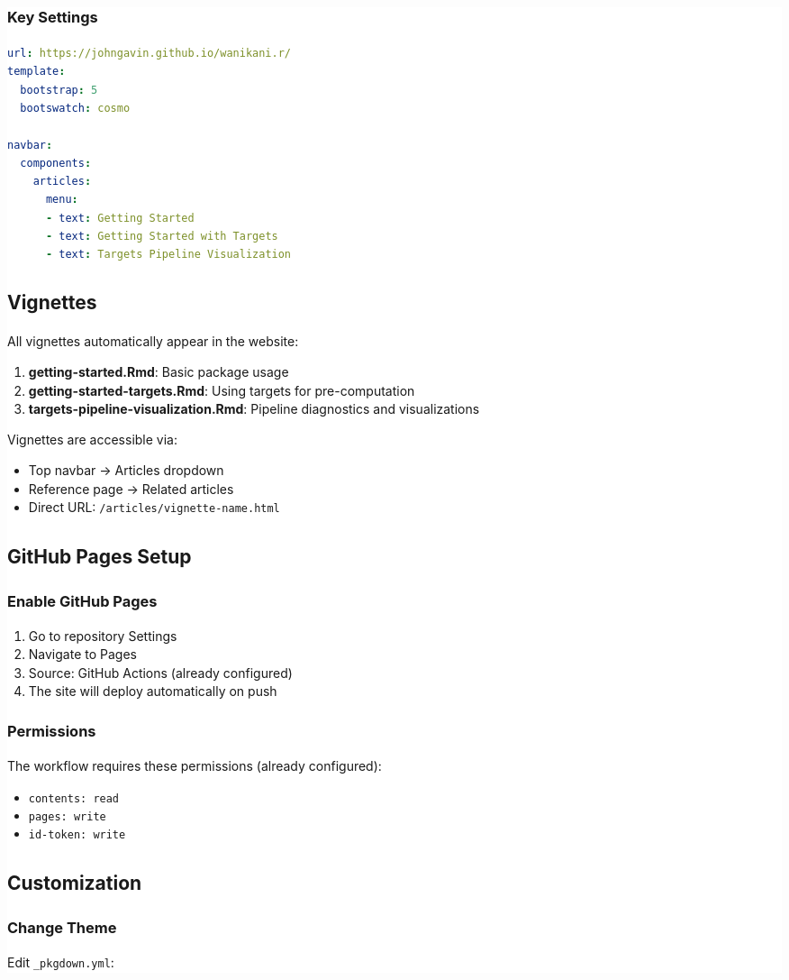 ### Key Settings

```yaml
url: https://johngavin.github.io/wanikani.r/
template:
  bootstrap: 5
  bootswatch: cosmo

navbar:
  components:
    articles:
      menu:
      - text: Getting Started
      - text: Getting Started with Targets
      - text: Targets Pipeline Visualization
```

## Vignettes

All vignettes automatically appear in the website:

1. **getting-started.Rmd**: Basic package usage
2. **getting-started-targets.Rmd**: Using targets for pre-computation
3. **targets-pipeline-visualization.Rmd**: Pipeline diagnostics and visualizations

Vignettes are accessible via:
- Top navbar → Articles dropdown
- Reference page → Related articles
- Direct URL: `/articles/vignette-name.html`

## GitHub Pages Setup

### Enable GitHub Pages

1. Go to repository Settings
2. Navigate to Pages
3. Source: GitHub Actions (already configured)
4. The site will deploy automatically on push

### Permissions

The workflow requires these permissions (already configured):
- `contents: read`
- `pages: write`
- `id-token: write`

## Customization

### Change Theme

Edit `_pkgdown.yml`:
